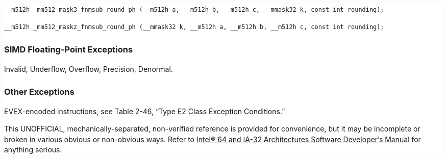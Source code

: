 ```
__m512h _mm512_mask3_fnmsub_round_ph (__m512h a, __m512h b, __m512h c, __mmask32 k, const int rounding);

```

```
__m512h _mm512_maskz_fnmsub_round_ph (__mmask32 k, __m512h a, __m512h b, __m512h c, const int rounding);

```

### SIMD Floating-Point Exceptions

Invalid, Underflow, Overflow, Precision, Denormal.

### Other Exceptions

EVEX-encoded instructions, see Table 2-46, “Type E2 Class Exception Conditions.”

This UNOFFICIAL, mechanically-separated, non-verified reference is provided for convenience, but it may be
incomplete or broken in various obvious or non-obvious
ways. Refer to [Intel® 64 and IA-32 Architectures Software Developer’s Manual](https://software.intel.com/en-us/download/intel-64-and-ia-32-architectures-sdm-combined-volumes-1-2a-2b-2c-2d-3a-3b-3c-3d-and-4) for anything serious.
